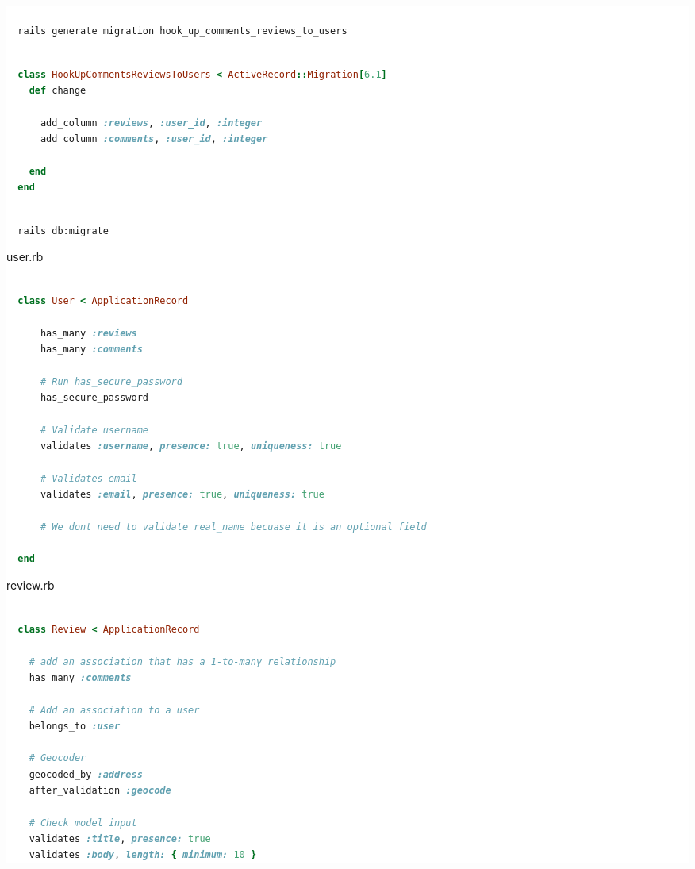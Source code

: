 ```bash

  rails generate migration hook_up_comments_reviews_to_users 

```

```ruby

  class HookUpCommentsReviewsToUsers < ActiveRecord::Migration[6.1]
    def change

      add_column :reviews, :user_id, :integer
      add_column :comments, :user_id, :integer

    end
  end

```

```bash

  rails db:migrate

```

user.rb
``` ruby

  class User < ApplicationRecord

      has_many :reviews
      has_many :comments

      # Run has_secure_password
      has_secure_password

      # Validate username
      validates :username, presence: true, uniqueness: true

      # Validates email
      validates :email, presence: true, uniqueness: true

      # We dont need to validate real_name becuase it is an optional field

  end

```

review.rb
```ruby

  class Review < ApplicationRecord

    # add an association that has a 1-to-many relationship
    has_many :comments

    # Add an association to a user
    belongs_to :user

    # Geocoder
    geocoded_by :address
    after_validation :geocode

    # Check model input
    validates :title, presence: true
    validates :body, length: { minimum: 10 }
```